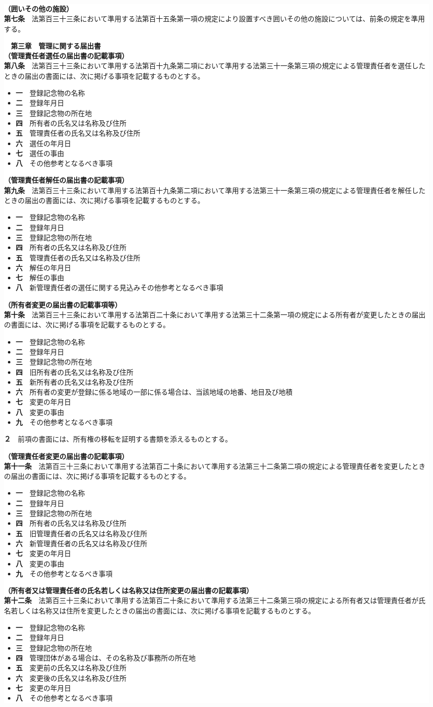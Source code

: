 **（囲いその他の施設）**  
**第七条**　法第百三十三条において準用する法第百十五条第一項の規定により設置すべき囲いその他の施設については、前条の規定を準用する。  
  
&emsp;**第三章　管理に関する届出書**  
**（管理責任者選任の届出書の記載事項）**  
**第八条**　法第百三十三条において準用する法第百十九条第二項において準用する法第三十一条第三項の規定による管理責任者を選任したときの届出の書面には、次に掲げる事項を記載するものとする。  
* **一**　登録記念物の名称  
* **二**　登録年月日  
* **三**　登録記念物の所在地  
* **四**　所有者の氏名又は名称及び住所  
* **五**　管理責任者の氏名又は名称及び住所  
* **六**　選任の年月日  
* **七**　選任の事由  
* **八**　その他参考となるべき事項  
  
**（管理責任者解任の届出書の記載事項）**  
**第九条**　法第百三十三条において準用する法第百十九条第二項において準用する法第三十一条第三項の規定による管理責任者を解任したときの届出の書面には、次に掲げる事項を記載するものとする。  
* **一**　登録記念物の名称  
* **二**　登録年月日  
* **三**　登録記念物の所在地  
* **四**　所有者の氏名又は名称及び住所  
* **五**　管理責任者の氏名又は名称及び住所  
* **六**　解任の年月日  
* **七**　解任の事由  
* **八**　新管理責任者の選任に関する見込みその他参考となるべき事項  
  
**（所有者変更の届出書の記載事項等）**  
**第十条**　法第百三十三条において準用する法第百二十条において準用する法第三十二条第一項の規定による所有者が変更したときの届出の書面には、次に掲げる事項を記載するものとする。  
* **一**　登録記念物の名称  
* **二**　登録年月日  
* **三**　登録記念物の所在地  
* **四**　旧所有者の氏名又は名称及び住所  
* **五**　新所有者の氏名又は名称及び住所  
* **六**　所有者の変更が登録に係る地域の一部に係る場合は、当該地域の地番、地目及び地積  
* **七**　変更の年月日  
* **八**　変更の事由  
* **九**　その他参考となるべき事項  
  
**２**　前項の書面には、所有権の移転を証明する書類を添えるものとする。  
  
**（管理責任者変更の届出書の記載事項）**  
**第十一条**　法第百三十三条において準用する法第百二十条において準用する法第三十二条第二項の規定による管理責任者を変更したときの届出の書面には、次に掲げる事項を記載するものとする。  
* **一**　登録記念物の名称  
* **二**　登録年月日  
* **三**　登録記念物の所在地  
* **四**　所有者の氏名又は名称及び住所  
* **五**　旧管理責任者の氏名又は名称及び住所  
* **六**　新管理責任者の氏名又は名称及び住所  
* **七**　変更の年月日  
* **八**　変更の事由  
* **九**　その他参考となるべき事項  
  
**（所有者又は管理責任者の氏名若しくは名称又は住所変更の届出書の記載事項）**  
**第十二条**　法第百三十三条において準用する法第百二十条において準用する法第三十二条第三項の規定による所有者又は管理責任者が氏名若しくは名称又は住所を変更したときの届出の書面には、次に掲げる事項を記載するものとする。  
* **一**　登録記念物の名称  
* **二**　登録年月日  
* **三**　登録記念物の所在地  
* **四**　管理団体がある場合は、その名称及び事務所の所在地  
* **五**　変更前の氏名又は名称及び住所  
* **六**　変更後の氏名又は名称及び住所  
* **七**　変更の年月日  
* **八**　その他参考となるべき事項  
  